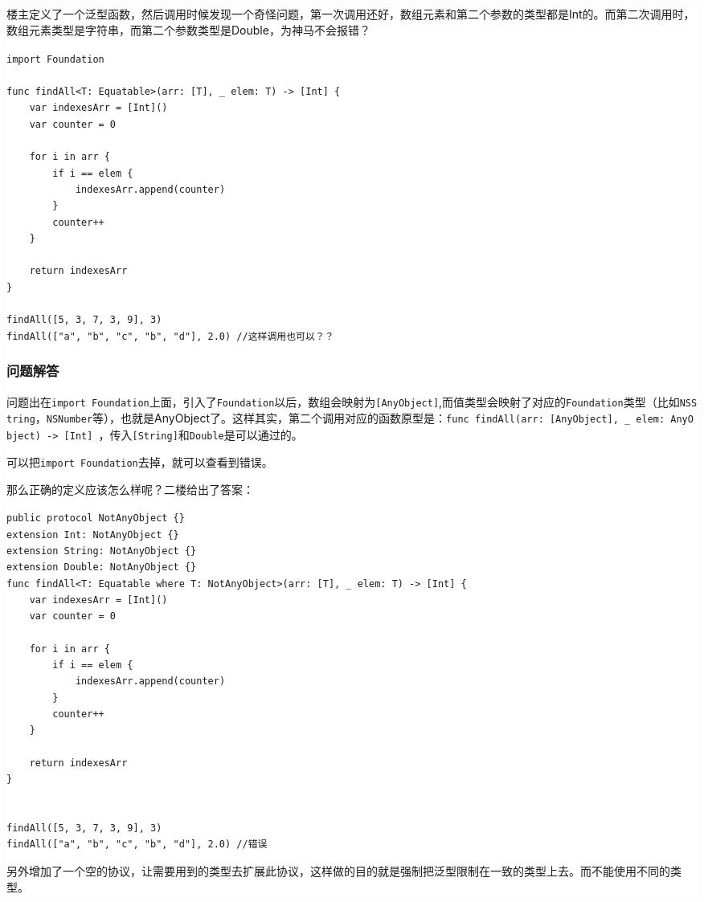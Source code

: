 楼主定义了一个泛型函数，然后调用时候发现一个奇怪问题，第一次调用还好，数组元素和第二个参数的类型都是Int的。而第二次调用时，数组元素类型是字符串，而第二个参数类型是Double，为神马不会报错？

    import Foundation
    
    func findAll<T: Equatable>(arr: [T], _ elem: T) -> [Int] {
        var indexesArr = [Int]()
        var counter = 0
        
        for i in arr {
            if i == elem {
                indexesArr.append(counter)
            }
            counter++
        }
        
        return indexesArr
    }
    
    findAll([5, 3, 7, 3, 9], 3)
    findAll(["a", "b", "c", "b", "d"], 2.0) //这样调用也可以？？




### 问题解答

问题出在`import Foundation`上面，引入了`Foundation`以后，数组会映射为`[AnyObject]`,而值类型会映射了对应的`Foundation`类型（比如`NSString`，`NSNumber`等），也就是AnyObject了。这样其实，第二个调用对应的函数原型是：`func findAll(arr: [AnyObject], _ elem: AnyObject) -> [Int] `，传入`[String]`和`Double`是可以通过的。

可以把`import Foundation`去掉，就可以查看到错误。

那么正确的定义应该怎么样呢？二楼给出了答案：

    public protocol NotAnyObject {}
    extension Int: NotAnyObject {}
    extension String: NotAnyObject {}
    extension Double: NotAnyObject {}
    func findAll<T: Equatable where T: NotAnyObject>(arr: [T], _ elem: T) -> [Int] {
        var indexesArr = [Int]()
        var counter = 0
        
        for i in arr {
            if i == elem {
                indexesArr.append(counter)
            }
            counter++
        }
        
        return indexesArr
    }
    
    
    findAll([5, 3, 7, 3, 9], 3)
    findAll(["a", "b", "c", "b", "d"], 2.0) //错误

另外增加了一个空的协议，让需要用到的类型去扩展此协议，这样做的目的就是强制把泛型限制在一致的类型上去。而不能使用不同的类型。

